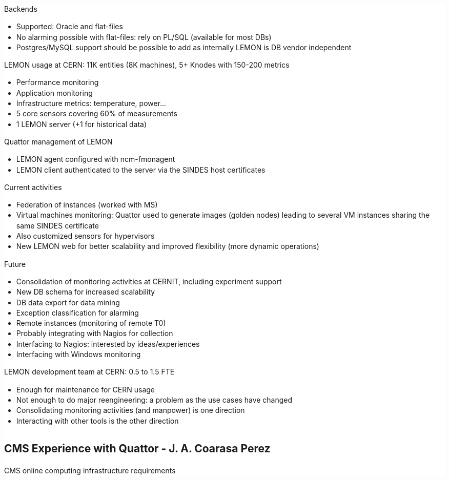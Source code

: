 Backends

-   Supported: Oracle and flat-files
-   No alarming possible with flat-files: rely on PL/SQL (available for
    most DBs)
-   Postgres/MySQL support should be possible to add as internally LEMON
    is DB vendor independent

LEMON usage at CERN: 11K entities (8K machines), 5+ Knodes with 150-200
metrics

-   Performance monitoring
-   Application monitoring
-   Infrastructure metrics: temperature, power...
-   5 core sensors covering 60% of measurements
-   1 LEMON server (+1 for historical data)

Quattor management of LEMON

-   LEMON agent configured with ncm-fmonagent
-   LEMON client authenticated to the server via the SINDES host
    certificates

Current activities

-   Federation of instances (worked with MS)
-   Virtual machines monitoring: Quattor used to generate images
    (golden nodes) leading to several VM instances sharing the same
    SINDES certificate
-   Also customized sensors for hypervisors
-   New LEMON web for better scalability and improved flexibility (more
    dynamic operations)

Future

-   Consolidation of monitoring activities at CERNIT, including
    experiment support
-   New DB schema for increased scalability
-   DB data export for data mining
-   Exception classification for alarming
-   Remote instances (monitoring of remote T0)
-   Probably integrating with Nagios for collection
-   Interfacing to Nagios: interested by ideas/experiences
-   Interfacing with Windows monitoring

LEMON development team at CERN: 0.5 to 1.5 FTE

-   Enough for maintenance for CERN usage
-   Not enough to do major reengineering: a problem as the use cases
    have changed
-   Consolidating monitoring activities (and manpower) is one direction
-   Interacting with other tools is the other direction

## CMS Experience with Quattor - J. A. Coarasa Perez

CMS online computing infrastructure requirements
